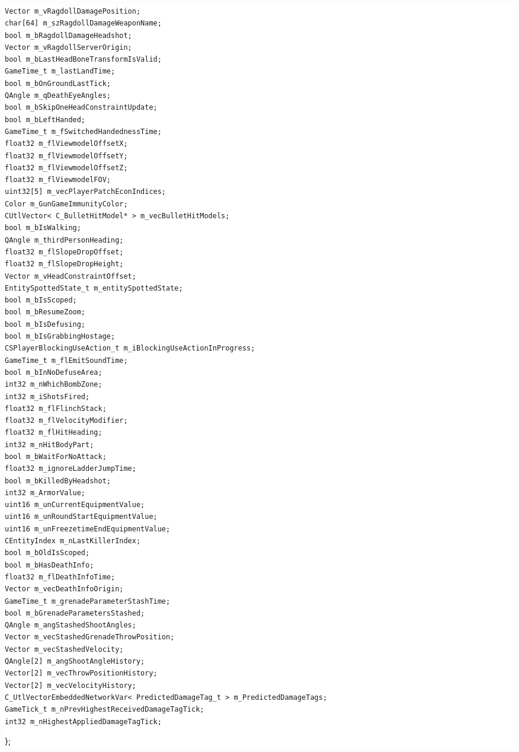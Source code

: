     Vector m_vRagdollDamagePosition;
    char[64] m_szRagdollDamageWeaponName;
    bool m_bRagdollDamageHeadshot;
    Vector m_vRagdollServerOrigin;
    bool m_bLastHeadBoneTransformIsValid;
    GameTime_t m_lastLandTime;
    bool m_bOnGroundLastTick;
    QAngle m_qDeathEyeAngles;
    bool m_bSkipOneHeadConstraintUpdate;
    bool m_bLeftHanded;
    GameTime_t m_fSwitchedHandednessTime;
    float32 m_flViewmodelOffsetX;
    float32 m_flViewmodelOffsetY;
    float32 m_flViewmodelOffsetZ;
    float32 m_flViewmodelFOV;
    uint32[5] m_vecPlayerPatchEconIndices;
    Color m_GunGameImmunityColor;
    CUtlVector< C_BulletHitModel* > m_vecBulletHitModels;
    bool m_bIsWalking;
    QAngle m_thirdPersonHeading;
    float32 m_flSlopeDropOffset;
    float32 m_flSlopeDropHeight;
    Vector m_vHeadConstraintOffset;
    EntitySpottedState_t m_entitySpottedState;
    bool m_bIsScoped;
    bool m_bResumeZoom;
    bool m_bIsDefusing;
    bool m_bIsGrabbingHostage;
    CSPlayerBlockingUseAction_t m_iBlockingUseActionInProgress;
    GameTime_t m_flEmitSoundTime;
    bool m_bInNoDefuseArea;
    int32 m_nWhichBombZone;
    int32 m_iShotsFired;
    float32 m_flFlinchStack;
    float32 m_flVelocityModifier;
    float32 m_flHitHeading;
    int32 m_nHitBodyPart;
    bool m_bWaitForNoAttack;
    float32 m_ignoreLadderJumpTime;
    bool m_bKilledByHeadshot;
    int32 m_ArmorValue;
    uint16 m_unCurrentEquipmentValue;
    uint16 m_unRoundStartEquipmentValue;
    uint16 m_unFreezetimeEndEquipmentValue;
    CEntityIndex m_nLastKillerIndex;
    bool m_bOldIsScoped;
    bool m_bHasDeathInfo;
    float32 m_flDeathInfoTime;
    Vector m_vecDeathInfoOrigin;
    GameTime_t m_grenadeParameterStashTime;
    bool m_bGrenadeParametersStashed;
    QAngle m_angStashedShootAngles;
    Vector m_vecStashedGrenadeThrowPosition;
    Vector m_vecStashedVelocity;
    QAngle[2] m_angShootAngleHistory;
    Vector[2] m_vecThrowPositionHistory;
    Vector[2] m_vecVelocityHistory;
    C_UtlVectorEmbeddedNetworkVar< PredictedDamageTag_t > m_PredictedDamageTags;
    GameTick_t m_nPrevHighestReceivedDamageTagTick;
    int32 m_nHighestAppliedDamageTagTick;
};
